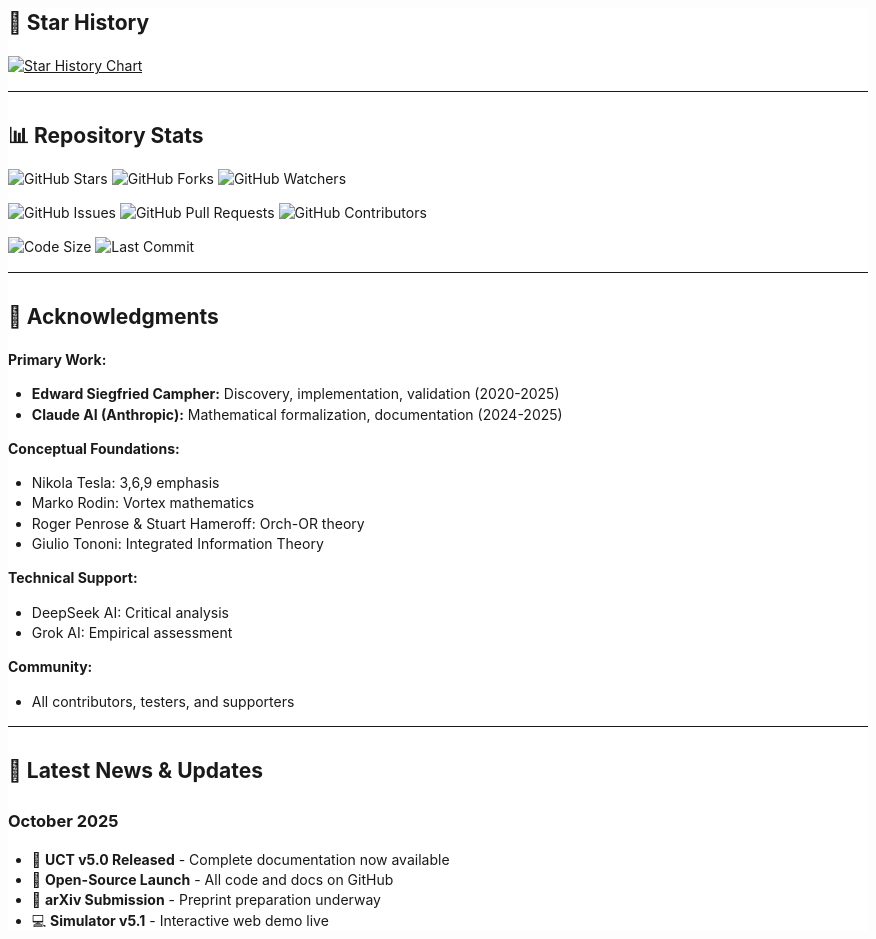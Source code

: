 
## 🌟 Star History

[![Star History Chart](https://api.star-history.com/svg?repos=UCT-Framework/unified-construct-theory&type=Date)](https://star-history.com/#UCT-Framework/unified-construct-theory&Date)

---

## 📊 Repository Stats

![GitHub Stars](https://img.shields.io/github/stars/UCT-Framework/unified-construct-theory?style=social)
![GitHub Forks](https://img.shields.io/github/forks/UCT-Framework/unified-construct-theory?style=social)
![GitHub Watchers](https://img.shields.io/github/watchers/UCT-Framework/unified-construct-theory?style=social)

![GitHub Issues](https://img.shields.io/github/issues/UCT-Framework/unified-construct-theory)
![GitHub Pull Requests](https://img.shields.io/github/issues-pr/UCT-Framework/unified-construct-theory)
![GitHub Contributors](https://img.shields.io/github/contributors/UCT-Framework/unified-construct-theory)

![Code Size](https://img.shields.io/github/languages/code-size/UCT-Framework/unified-construct-theory)
![Last Commit](https://img.shields.io/github/last-commit/UCT-Framework/unified-construct-theory)

---

## 🙏 Acknowledgments

**Primary Work:**
- **Edward Siegfried Campher:** Discovery, implementation, validation (2020-2025)
- **Claude AI (Anthropic):** Mathematical formalization, documentation (2024-2025)

**Conceptual Foundations:**
- Nikola Tesla: 3,6,9 emphasis
- Marko Rodin: Vortex mathematics
- Roger Penrose & Stuart Hameroff: Orch-OR theory
- Giulio Tononi: Integrated Information Theory

**Technical Support:**
- DeepSeek AI: Critical analysis
- Grok AI: Empirical assessment

**Community:**
- All contributors, testers, and supporters

---

## 📰 Latest News & Updates

### October 2025
- 🎉 **UCT v5.0 Released** - Complete documentation now available
- 🚀 **Open-Source Launch** - All code and docs on GitHub
- 📝 **arXiv Submission** - Preprint preparation underway
- 💻 **Simulator v5.1** - Interactive web demo live
